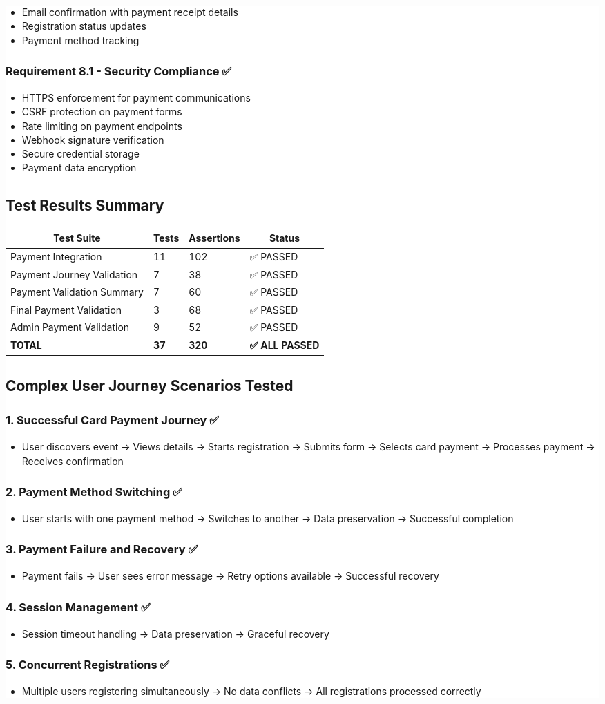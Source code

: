- Email confirmation with payment receipt details
- Registration status updates
- Payment method tracking

### Requirement 8.1 - Security Compliance ✅

- HTTPS enforcement for payment communications
- CSRF protection on payment forms
- Rate limiting on payment endpoints
- Webhook signature verification
- Secure credential storage
- Payment data encryption

## Test Results Summary

| Test Suite                 | Tests  | Assertions | Status            |
| -------------------------- | ------ | ---------- | ----------------- |
| Payment Integration        | 11     | 102        | ✅ PASSED         |
| Payment Journey Validation | 7      | 38         | ✅ PASSED         |
| Payment Validation Summary | 7      | 60         | ✅ PASSED         |
| Final Payment Validation   | 3      | 68         | ✅ PASSED         |
| Admin Payment Validation   | 9      | 52         | ✅ PASSED         |
| **TOTAL**                  | **37** | **320**    | **✅ ALL PASSED** |

## Complex User Journey Scenarios Tested

### 1. Successful Card Payment Journey ✅

- User discovers event → Views details → Starts registration → Submits form → Selects card payment → Processes payment → Receives confirmation

### 2. Payment Method Switching ✅

- User starts with one payment method → Switches to another → Data preservation → Successful completion

### 3. Payment Failure and Recovery ✅

- Payment fails → User sees error message → Retry options available → Successful recovery

### 4. Session Management ✅

- Session timeout handling → Data preservation → Graceful recovery

### 5. Concurrent Registrations ✅

- Multiple users registering simultaneously → No data conflicts → All registrations processed correctly
